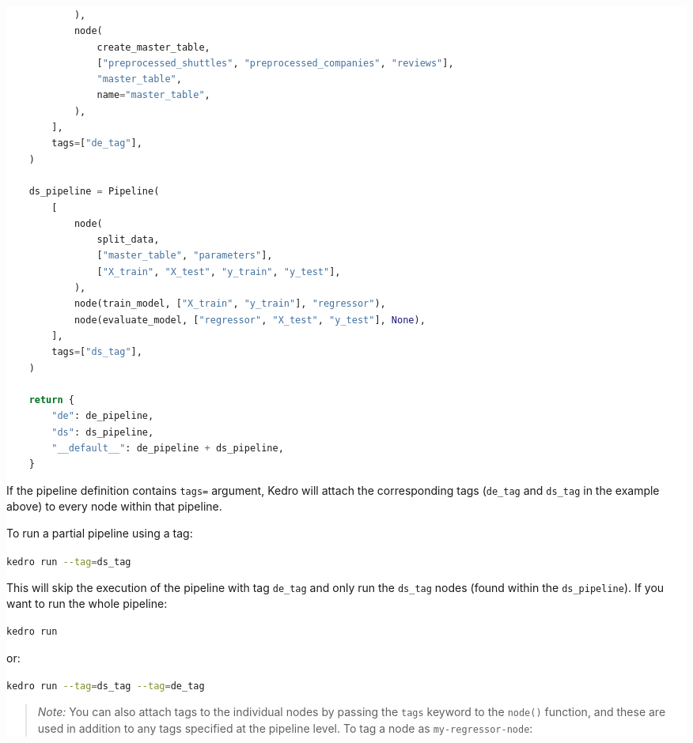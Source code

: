 ```python
            ),
            node(
                create_master_table,
                ["preprocessed_shuttles", "preprocessed_companies", "reviews"],
                "master_table",
                name="master_table",
            ),
        ],
        tags=["de_tag"],
    )

    ds_pipeline = Pipeline(
        [
            node(
                split_data,
                ["master_table", "parameters"],
                ["X_train", "X_test", "y_train", "y_test"],
            ),
            node(train_model, ["X_train", "y_train"], "regressor"),
            node(evaluate_model, ["regressor", "X_test", "y_test"], None),
        ],
        tags=["ds_tag"],
    )

    return {
        "de": de_pipeline,
        "ds": ds_pipeline,
        "__default__": de_pipeline + ds_pipeline,
    }
```

If the pipeline definition contains `tags=` argument, Kedro will attach the corresponding tags (`de_tag` and `ds_tag` in the example above) to every node within that pipeline.

To run a partial pipeline using a tag:

```bash
kedro run --tag=ds_tag
```

This will skip the execution of the pipeline with tag `de_tag` and only run the `ds_tag` nodes (found within the `ds_pipeline`). If you want to run the whole pipeline:

```bash
kedro run
```

or:

```bash
kedro run --tag=ds_tag --tag=de_tag
```

> *Note:* You can also attach tags to the individual nodes by passing the `tags` keyword to the `node()` function, and these are used in addition to any tags specified at the pipeline level. To tag a node as `my-regressor-node`:

